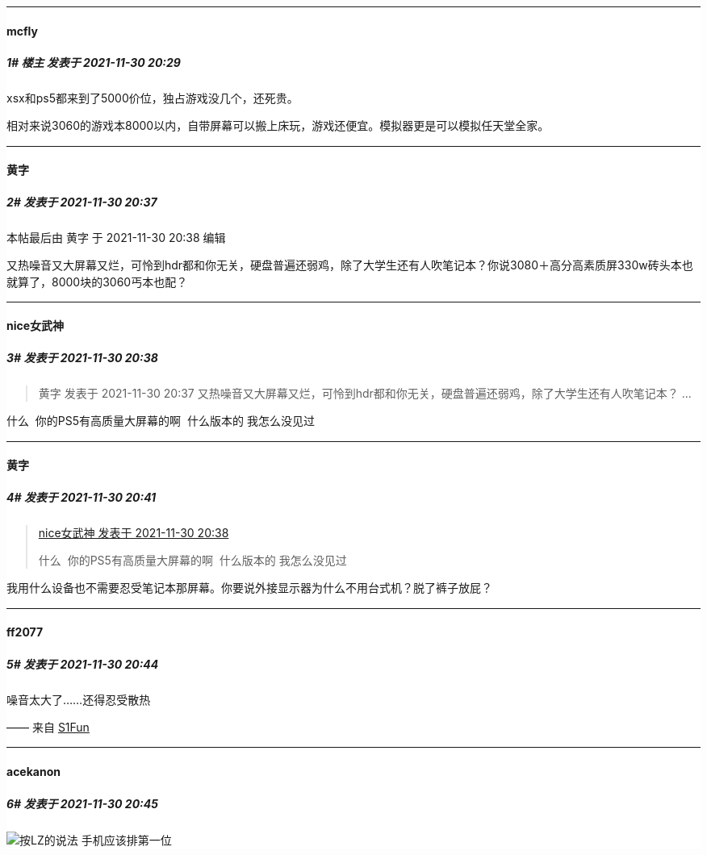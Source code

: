 

*****

####  mcfly  
##### 1#       楼主       发表于 2021-11-30 20:29

xsx和ps5都来到了5000价位，独占游戏没几个，还死贵。

相对来说3060的游戏本8000以内，自带屏幕可以搬上床玩，游戏还便宜。模拟器更是可以模拟任天堂全家。

*****

####  黄字  
##### 2#       发表于 2021-11-30 20:37

 本帖最后由 黄字 于 2021-11-30 20:38 编辑 

又热噪音又大屏幕又烂，可怜到hdr都和你无关，硬盘普遍还弱鸡，除了大学生还有人吹笔记本？你说3080＋高分高素质屏330w砖头本也就算了，8000块的3060丐本也配？

*****

####  nice女武神  
##### 3#       发表于 2021-11-30 20:38

<blockquote>黄字 发表于 2021-11-30 20:37
又热噪音又大屏幕又烂，可怜到hdr都和你无关，硬盘普遍还弱鸡，除了大学生还有人吹笔记本？ ...</blockquote>
什么  你的PS5有高质量大屏幕的啊  什么版本的 我怎么没见过

*****

####  黄字  
##### 4#       发表于 2021-11-30 20:41

<blockquote><a href="httphttps://bbs.saraba1st.com/2b/forum.php?mod=redirect&amp;goto=findpost&amp;pid=53761879&amp;ptid=2040175" target="_blank">nice女武神 发表于 2021-11-30 20:38</a>

什么  你的PS5有高质量大屏幕的啊  什么版本的 我怎么没见过</blockquote>
我用什么设备也不需要忍受笔记本那屏幕。你要说外接显示器为什么不用台式机？脱了裤子放屁？

*****

####  ff2077  
##### 5#       发表于 2021-11-30 20:44

噪音太大了……还得忍受散热

—— 来自 [S1Fun](https://s1fun.koalcat.com)

*****

####  acekanon  
##### 6#       发表于 2021-11-30 20:45

<img src="https://static.saraba1st.com/image/smiley/face2017/001.png" referrerpolicy="no-referrer">按LZ的说法 手机应该排第一位
